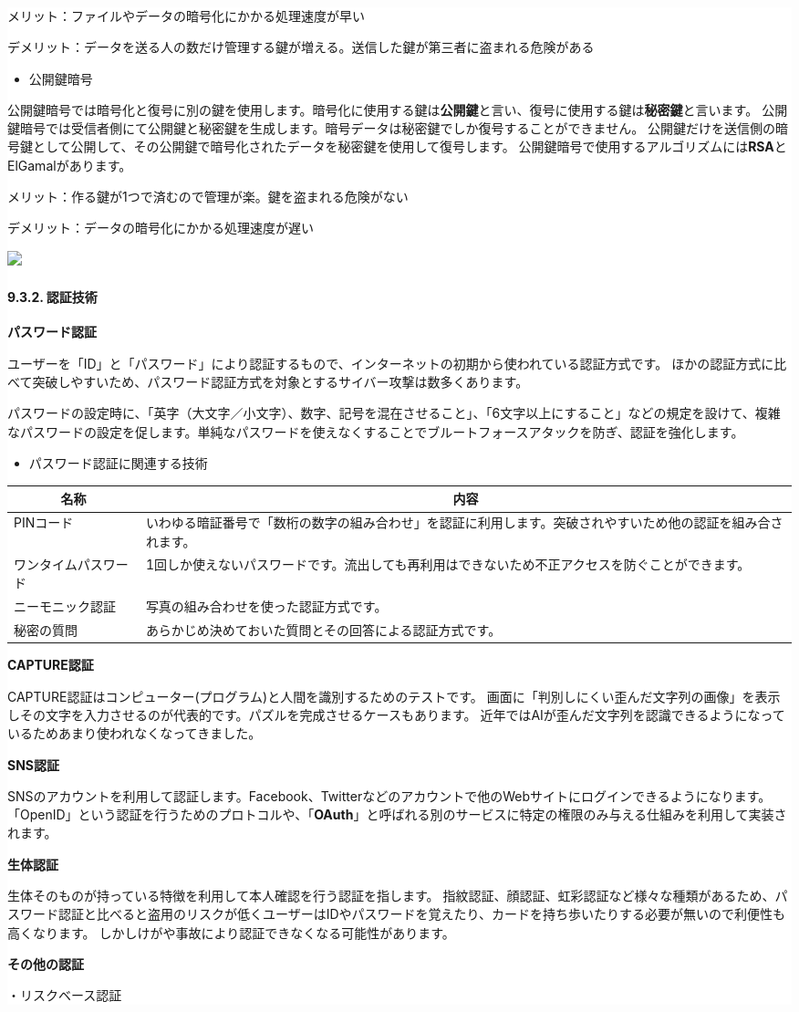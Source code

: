 メリット：ファイルやデータの暗号化にかかる処理速度が早い

デメリット：データを送る人の数だけ管理する鍵が増える。送信した鍵が第三者に盗まれる危険がある

* 公開鍵暗号

公開鍵暗号では暗号化と復号に別の鍵を使用します。暗号化に使用する鍵は**公開鍵**と言い、復号に使用する鍵は**秘密鍵**と言います。
公開鍵暗号では受信者側にて公開鍵と秘密鍵を生成します。暗号データは秘密鍵でしか復号することができません。
公開鍵だけを送信側の暗号鍵として公開して、その公開鍵で暗号化されたデータを秘密鍵を使用して復号します。
公開鍵暗号で使用するアルゴリズムには**RSA**とElGamalがあります。

メリット：作る鍵が1つで済むので管理が楽。鍵を盗まれる危険がない

デメリット：データの暗号化にかかる処理速度が遅い

<img src="https://www.infraexpert.com/studygif/security12x.gif" width="50%">

#### 9.3.2. 認証技術
**パスワード認証**

ユーザーを「ID」と「パスワード」により認証するもので、インターネットの初期から使われている認証方式です。
ほかの認証方式に比べて突破しやすいため、パスワード認証方式を対象とするサイバー攻撃は数多くあります。

パスワードの設定時に、「英字（大文字／小文字）、数字、記号を混在させること」、「6文字以上にすること」などの規定を設けて、複雑なパスワードの設定を促します。単純なパスワードを使えなくすることでブルートフォースアタックを防ぎ、認証を強化します。

* パスワード認証に関連する技術

| 名称 | 内容 |
| ---- | ---- |
| PINコード | いわゆる暗証番号で「数桁の数字の組み合わせ」を認証に利用します。突破されやすいため他の認証を組み合されます。 |
| ワンタイムパスワード | 1回しか使えないパスワードです。流出しても再利用はできないため不正アクセスを防ぐことができます。 |
| ニーモニック認証 | 写真の組み合わせを使った認証方式です。 |
| 秘密の質問 | あらかじめ決めておいた質問とその回答による認証方式です。 |

**CAPTURE認証**

CAPTURE認証はコンピューター(プログラム)と人間を識別するためのテストです。
画面に「判別しにくい歪んだ文字列の画像」を表示しその文字を入力させるのが代表的です。パズルを完成させるケースもあります。
近年ではAIが歪んだ文字列を認識できるようになっているためあまり使われなくなってきました。

**SNS認証**

SNSのアカウントを利用して認証します。Facebook、Twitterなどのアカウントで他のWebサイトにログインできるようになります。
「OpenID」という認証を行うためのプロトコルや、「**OAuth**」と呼ばれる別のサービスに特定の権限のみ与える仕組みを利用して実装されます。

**生体認証**

生体そのものが持っている特徴を利用して本人確認を行う認証を指します。
指紋認証、顔認証、虹彩認証など様々な種類があるため、パスワード認証と比べると盗用のリスクが低くユーザーはIDやパスワードを覚えたり、カードを持ち歩いたりする必要が無いので利便性も高くなります。
しかしけがや事故により認証できなくなる可能性があります。

**その他の認証**

・リスクベース認証
